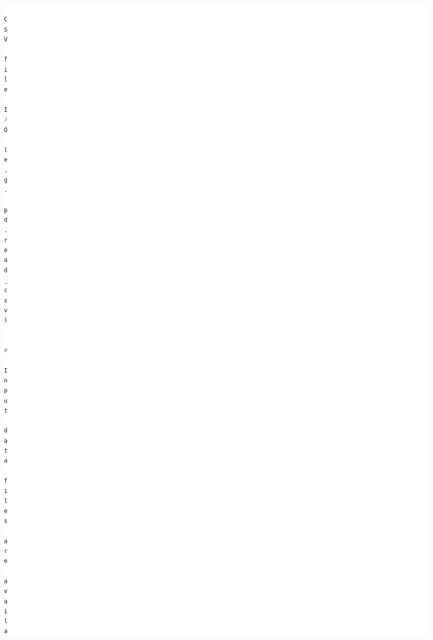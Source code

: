```python
 
C
S
V
 
f
i
l
e
 
I
/
O
 
(
e
.
g
.
 
p
d
.
r
e
a
d
_
c
s
v
)


#
 
I
n
p
u
t
 
d
a
t
a
 
f
i
l
e
s
 
a
r
e
 
a
v
a
i
l
a
```